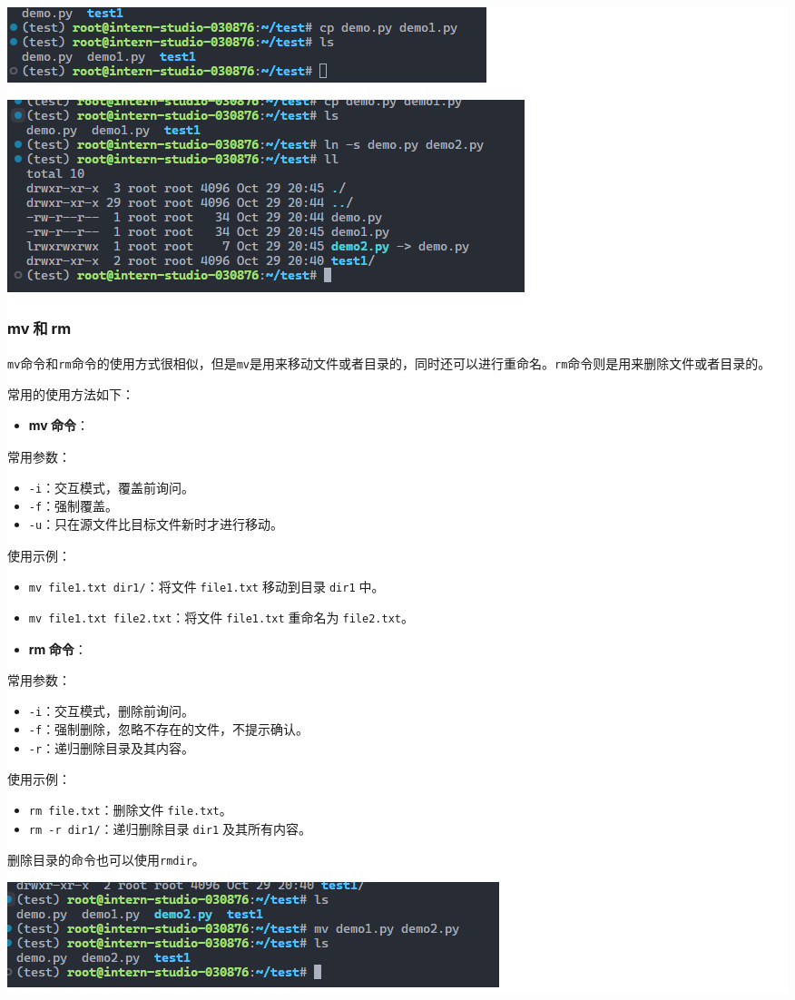 ![image-20241029204601675](0-1_Linux.assets/image-20241029204601675.png)

![image-20241029204654076](0-1_Linux.assets/image-20241029204654076.png)

### **mv 和 rm**

`mv`命令和`rm`命令的使用方式很相似，但是`mv`是用来移动文件或者目录的，同时还可以进行重命名。`rm`命令则是用来删除文件或者目录的。

常用的使用方法如下：

- **mv 命令**：

常用参数：

- `-i`：交互模式，覆盖前询问。
- `-f`：强制覆盖。
- `-u`：只在源文件比目标文件新时才进行移动。

使用示例：

- `mv file1.txt dir1/`：将文件 `file1.txt` 移动到目录 `dir1` 中。
- `mv file1.txt file2.txt`：将文件 `file1.txt` 重命名为 `file2.txt`。

- **rm 命令**：

常用参数：

- `-i`：交互模式，删除前询问。
- `-f`：强制删除，忽略不存在的文件，不提示确认。
- `-r`：递归删除目录及其内容。

使用示例：

- `rm file.txt`：删除文件 `file.txt`。
- `rm -r dir1/`：递归删除目录 `dir1` 及其所有内容。

删除目录的命令也可以使用`rmdir`。

![image-20241029204725991](0-1_Linux.assets/image-20241029204725991.png)
